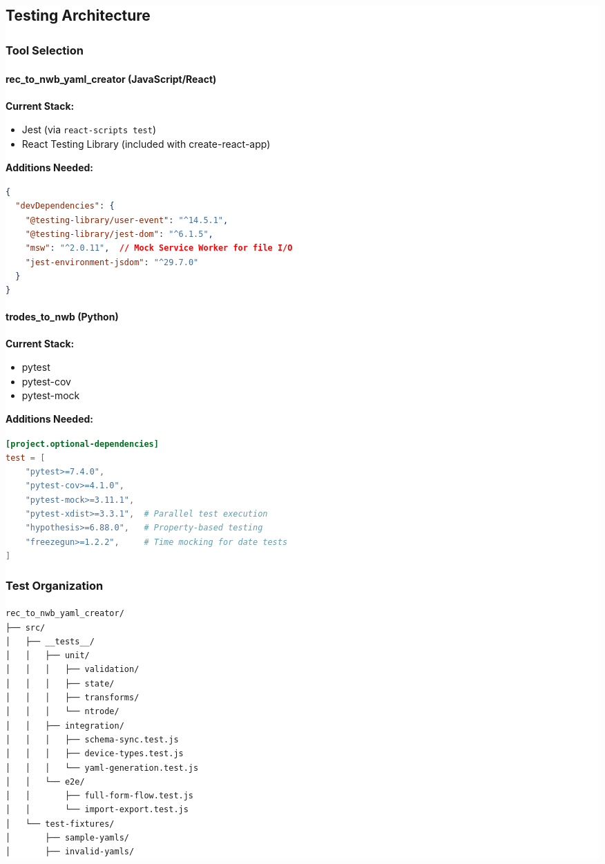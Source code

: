 
## Testing Architecture

### Tool Selection

#### rec_to_nwb_yaml_creator (JavaScript/React)

**Current Stack:**

- Jest (via `react-scripts test`)
- React Testing Library (included with create-react-app)

**Additions Needed:**

```json
{
  "devDependencies": {
    "@testing-library/user-event": "^14.5.1",
    "@testing-library/jest-dom": "^6.1.5",
    "msw": "^2.0.11",  // Mock Service Worker for file I/O
    "jest-environment-jsdom": "^29.7.0"
  }
}
```

#### trodes_to_nwb (Python)

**Current Stack:**

- pytest
- pytest-cov
- pytest-mock

**Additions Needed:**

```toml
[project.optional-dependencies]
test = [
    "pytest>=7.4.0",
    "pytest-cov>=4.1.0",
    "pytest-mock>=3.11.1",
    "pytest-xdist>=3.3.1",  # Parallel test execution
    "hypothesis>=6.88.0",   # Property-based testing
    "freezegun>=1.2.2",     # Time mocking for date tests
]
```

### Test Organization

```
rec_to_nwb_yaml_creator/
├── src/
│   ├── __tests__/
│   │   ├── unit/
│   │   │   ├── validation/
│   │   │   ├── state/
│   │   │   ├── transforms/
│   │   │   └── ntrode/
│   │   ├── integration/
│   │   │   ├── schema-sync.test.js
│   │   │   ├── device-types.test.js
│   │   │   └── yaml-generation.test.js
│   │   └── e2e/
│   │       ├── full-form-flow.test.js
│   │       └── import-export.test.js
│   └── test-fixtures/
│       ├── sample-yamls/
│       ├── invalid-yamls/
```